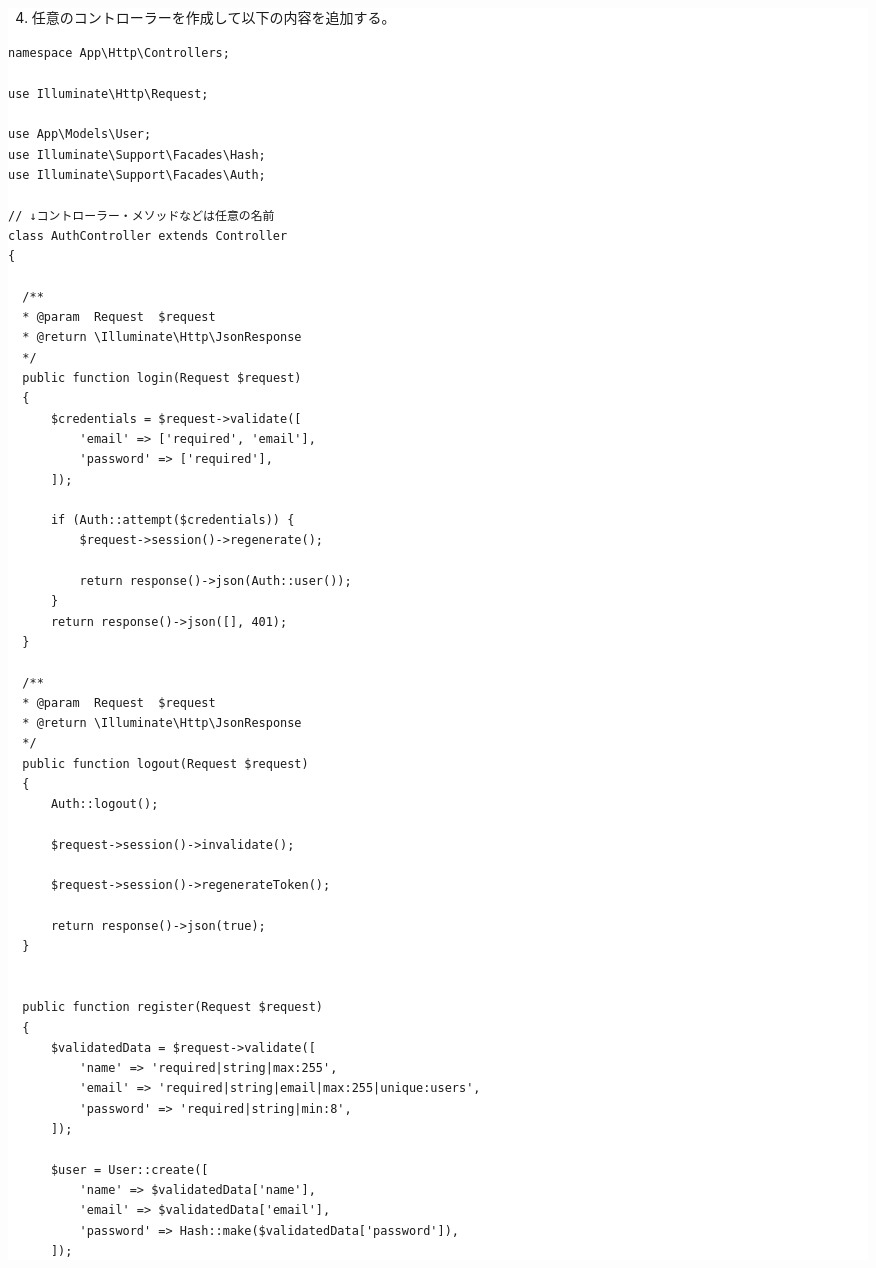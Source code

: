 4. 任意のコントローラーを作成して以下の内容を追加する。

```
namespace App\Http\Controllers;

use Illuminate\Http\Request;

use App\Models\User;
use Illuminate\Support\Facades\Hash;
use Illuminate\Support\Facades\Auth;

// ↓コントローラー・メソッドなどは任意の名前
class AuthController extends Controller
{

  /**
  * @param  Request  $request
  * @return \Illuminate\Http\JsonResponse
  */
  public function login(Request $request)
  {
      $credentials = $request->validate([
          'email' => ['required', 'email'],
          'password' => ['required'],
      ]);

      if (Auth::attempt($credentials)) {
          $request->session()->regenerate();

          return response()->json(Auth::user());
      }
      return response()->json([], 401);
  }

  /**
  * @param  Request  $request
  * @return \Illuminate\Http\JsonResponse
  */
  public function logout(Request $request)
  {
      Auth::logout();

      $request->session()->invalidate();

      $request->session()->regenerateToken();

      return response()->json(true);
  }


  public function register(Request $request)
  {
      $validatedData = $request->validate([
          'name' => 'required|string|max:255',
          'email' => 'required|string|email|max:255|unique:users',
          'password' => 'required|string|min:8',
      ]);

      $user = User::create([
          'name' => $validatedData['name'],
          'email' => $validatedData['email'],
          'password' => Hash::make($validatedData['password']),
      ]);

```